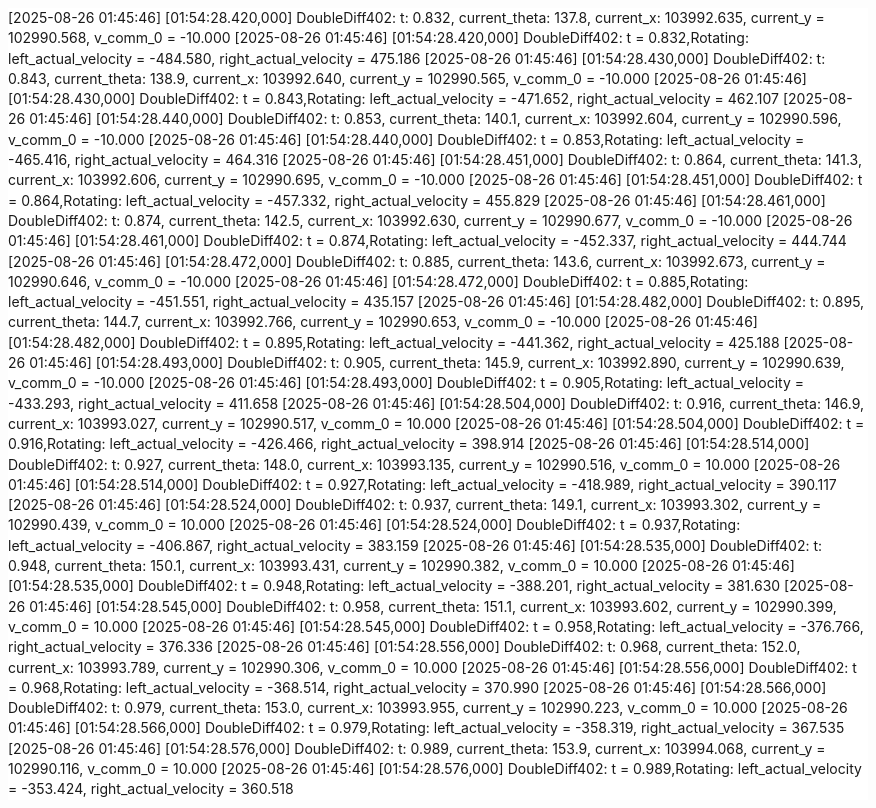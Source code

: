 [2025-08-26 01:45:46] [01:54:28.420,000] <inf> DoubleDiff402: t: 0.832, current_theta: 137.8, current_x: 103992.635, current_y = 102990.568, v_comm_0 = -10.000
[2025-08-26 01:45:46] [01:54:28.420,000] <inf> DoubleDiff402: t = 0.832,Rotating: left_actual_velocity = -484.580, right_actual_velocity = 475.186
[2025-08-26 01:45:46] [01:54:28.430,000] <inf> DoubleDiff402: t: 0.843, current_theta: 138.9, current_x: 103992.640, current_y = 102990.565, v_comm_0 = -10.000
[2025-08-26 01:45:46] [01:54:28.430,000] <inf> DoubleDiff402: t = 0.843,Rotating: left_actual_velocity = -471.652, right_actual_velocity = 462.107
[2025-08-26 01:45:46] [01:54:28.440,000] <inf> DoubleDiff402: t: 0.853, current_theta: 140.1, current_x: 103992.604, current_y = 102990.596, v_comm_0 = -10.000
[2025-08-26 01:45:46] [01:54:28.440,000] <inf> DoubleDiff402: t = 0.853,Rotating: left_actual_velocity = -465.416, right_actual_velocity = 464.316
[2025-08-26 01:45:46] [01:54:28.451,000] <inf> DoubleDiff402: t: 0.864, current_theta: 141.3, current_x: 103992.606, current_y = 102990.695, v_comm_0 = -10.000
[2025-08-26 01:45:46] [01:54:28.451,000] <inf> DoubleDiff402: t = 0.864,Rotating: left_actual_velocity = -457.332, right_actual_velocity = 455.829
[2025-08-26 01:45:46] [01:54:28.461,000] <inf> DoubleDiff402: t: 0.874, current_theta: 142.5, current_x: 103992.630, current_y = 102990.677, v_comm_0 = -10.000
[2025-08-26 01:45:46] [01:54:28.461,000] <inf> DoubleDiff402: t = 0.874,Rotating: left_actual_velocity = -452.337, right_actual_velocity = 444.744
[2025-08-26 01:45:46] [01:54:28.472,000] <inf> DoubleDiff402: t: 0.885, current_theta: 143.6, current_x: 103992.673, current_y = 102990.646, v_comm_0 = -10.000
[2025-08-26 01:45:46] [01:54:28.472,000] <inf> DoubleDiff402: t = 0.885,Rotating: left_actual_velocity = -451.551, right_actual_velocity = 435.157
[2025-08-26 01:45:46] [01:54:28.482,000] <inf> DoubleDiff402: t: 0.895, current_theta: 144.7, current_x: 103992.766, current_y = 102990.653, v_comm_0 = -10.000
[2025-08-26 01:45:46] [01:54:28.482,000] <inf> DoubleDiff402: t = 0.895,Rotating: left_actual_velocity = -441.362, right_actual_velocity = 425.188
[2025-08-26 01:45:46] [01:54:28.493,000] <inf> DoubleDiff402: t: 0.905, current_theta: 145.9, current_x: 103992.890, current_y = 102990.639, v_comm_0 = -10.000
[2025-08-26 01:45:46] [01:54:28.493,000] <inf> DoubleDiff402: t = 0.905,Rotating: left_actual_velocity = -433.293, right_actual_velocity = 411.658
[2025-08-26 01:45:46] [01:54:28.504,000] <inf> DoubleDiff402: t: 0.916, current_theta: 146.9, current_x: 103993.027, current_y = 102990.517, v_comm_0 = 10.000
[2025-08-26 01:45:46] [01:54:28.504,000] <inf> DoubleDiff402: t = 0.916,Rotating: left_actual_velocity = -426.466, right_actual_velocity = 398.914
[2025-08-26 01:45:46] [01:54:28.514,000] <inf> DoubleDiff402: t: 0.927, current_theta: 148.0, current_x: 103993.135, current_y = 102990.516, v_comm_0 = 10.000
[2025-08-26 01:45:46] [01:54:28.514,000] <inf> DoubleDiff402: t = 0.927,Rotating: left_actual_velocity = -418.989, right_actual_velocity = 390.117
[2025-08-26 01:45:46] [01:54:28.524,000] <inf> DoubleDiff402: t: 0.937, current_theta: 149.1, current_x: 103993.302, current_y = 102990.439, v_comm_0 = 10.000
[2025-08-26 01:45:46] [01:54:28.524,000] <inf> DoubleDiff402: t = 0.937,Rotating: left_actual_velocity = -406.867, right_actual_velocity = 383.159
[2025-08-26 01:45:46] [01:54:28.535,000] <inf> DoubleDiff402: t: 0.948, current_theta: 150.1, current_x: 103993.431, current_y = 102990.382, v_comm_0 = 10.000
[2025-08-26 01:45:46] [01:54:28.535,000] <inf> DoubleDiff402: t = 0.948,Rotating: left_actual_velocity = -388.201, right_actual_velocity = 381.630
[2025-08-26 01:45:46] [01:54:28.545,000] <inf> DoubleDiff402: t: 0.958, current_theta: 151.1, current_x: 103993.602, current_y = 102990.399, v_comm_0 = 10.000
[2025-08-26 01:45:46] [01:54:28.545,000] <inf> DoubleDiff402: t = 0.958,Rotating: left_actual_velocity = -376.766, right_actual_velocity = 376.336
[2025-08-26 01:45:46] [01:54:28.556,000] <inf> DoubleDiff402: t: 0.968, current_theta: 152.0, current_x: 103993.789, current_y = 102990.306, v_comm_0 = 10.000
[2025-08-26 01:45:46] [01:54:28.556,000] <inf> DoubleDiff402: t = 0.968,Rotating: left_actual_velocity = -368.514, right_actual_velocity = 370.990
[2025-08-26 01:45:46] [01:54:28.566,000] <inf> DoubleDiff402: t: 0.979, current_theta: 153.0, current_x: 103993.955, current_y = 102990.223, v_comm_0 = 10.000
[2025-08-26 01:45:46] [01:54:28.566,000] <inf> DoubleDiff402: t = 0.979,Rotating: left_actual_velocity = -358.319, right_actual_velocity = 367.535
[2025-08-26 01:45:46] [01:54:28.576,000] <inf> DoubleDiff402: t: 0.989, current_theta: 153.9, current_x: 103994.068, current_y = 102990.116, v_comm_0 = 10.000
[2025-08-26 01:45:46] [01:54:28.576,000] <inf> DoubleDiff402: t = 0.989,Rotating: left_actual_velocity = -353.424, right_actual_velocity = 360.518